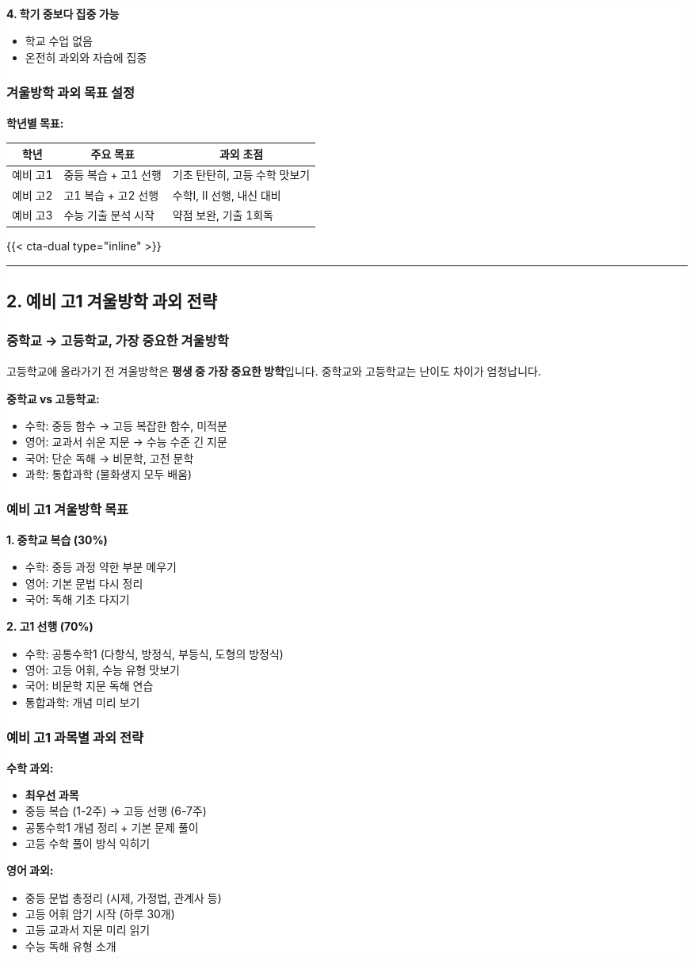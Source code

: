 **4. 학기 중보다 집중 가능**
- 학교 수업 없음
- 온전히 과외와 자습에 집중

### 겨울방학 과외 목표 설정

**학년별 목표:**

| 학년 | 주요 목표 | 과외 초점 |
|------|----------|----------|
| 예비 고1 | 중등 복습 + 고1 선행 | 기초 탄탄히, 고등 수학 맛보기 |
| 예비 고2 | 고1 복습 + 고2 선행 | 수학I, II 선행, 내신 대비 |
| 예비 고3 | 수능 기출 분석 시작 | 약점 보완, 기출 1회독 |

{{< cta-dual type="inline" >}}

---

## 2. 예비 고1 겨울방학 과외 전략

### 중학교 → 고등학교, 가장 중요한 겨울방학

고등학교에 올라가기 전 겨울방학은 **평생 중 가장 중요한 방학**입니다. 중학교와 고등학교는 난이도 차이가 엄청납니다.

**중학교 vs 고등학교:**
- 수학: 중등 함수 → 고등 복잡한 함수, 미적분
- 영어: 교과서 쉬운 지문 → 수능 수준 긴 지문
- 국어: 단순 독해 → 비문학, 고전 문학
- 과학: 통합과학 (물화생지 모두 배움)

### 예비 고1 겨울방학 목표

**1. 중학교 복습 (30%)**
- 수학: 중등 과정 약한 부분 메우기
- 영어: 기본 문법 다시 정리
- 국어: 독해 기초 다지기

**2. 고1 선행 (70%)**
- 수학: 공통수학1 (다항식, 방정식, 부등식, 도형의 방정식)
- 영어: 고등 어휘, 수능 유형 맛보기
- 국어: 비문학 지문 독해 연습
- 통합과학: 개념 미리 보기

### 예비 고1 과목별 과외 전략

**수학 과외:**
- **최우선 과목**
- 중등 복습 (1-2주) → 고등 선행 (6-7주)
- 공통수학1 개념 정리 + 기본 문제 풀이
- 고등 수학 풀이 방식 익히기

**영어 과외:**
- 중등 문법 총정리 (시제, 가정법, 관계사 등)
- 고등 어휘 암기 시작 (하루 30개)
- 고등 교과서 지문 미리 읽기
- 수능 독해 유형 소개
